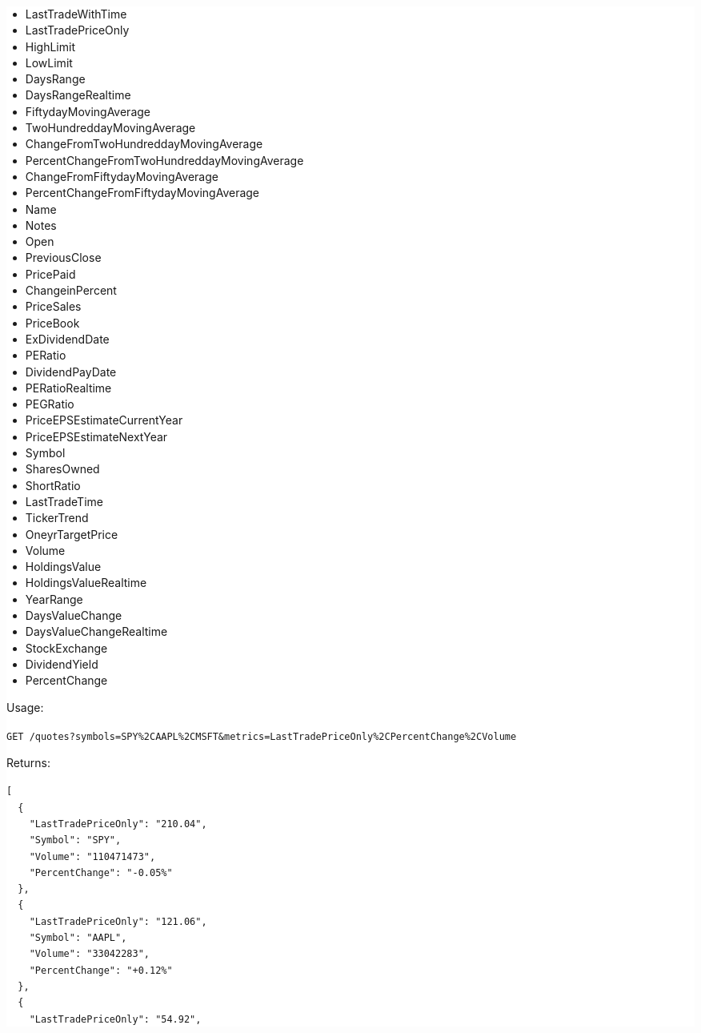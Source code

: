   * LastTradeWithTime
  * LastTradePriceOnly
  * HighLimit
  * LowLimit
  * DaysRange
  * DaysRangeRealtime
  * FiftydayMovingAverage
  * TwoHundreddayMovingAverage
  * ChangeFromTwoHundreddayMovingAverage
  * PercentChangeFromTwoHundreddayMovingAverage
  * ChangeFromFiftydayMovingAverage
  * PercentChangeFromFiftydayMovingAverage
  * Name
  * Notes
  * Open
  * PreviousClose
  * PricePaid
  * ChangeinPercent
  * PriceSales
  * PriceBook
  * ExDividendDate
  * PERatio
  * DividendPayDate
  * PERatioRealtime
  * PEGRatio
  * PriceEPSEstimateCurrentYear
  * PriceEPSEstimateNextYear
  * Symbol
  * SharesOwned
  * ShortRatio
  * LastTradeTime
  * TickerTrend
  * OneyrTargetPrice
  * Volume
  * HoldingsValue
  * HoldingsValueRealtime
  * YearRange
  * DaysValueChange
  * DaysValueChangeRealtime
  * StockExchange
  * DividendYield
  * PercentChange

Usage:

```
GET /quotes?symbols=SPY%2CAAPL%2CMSFT&metrics=LastTradePriceOnly%2CPercentChange%2CVolume
```
Returns:
```
[
  {
    "LastTradePriceOnly": "210.04",
    "Symbol": "SPY",
    "Volume": "110471473",
    "PercentChange": "-0.05%"
  },
  {
    "LastTradePriceOnly": "121.06",
    "Symbol": "AAPL",
    "Volume": "33042283",
    "PercentChange": "+0.12%"
  },
  {
    "LastTradePriceOnly": "54.92",
```
